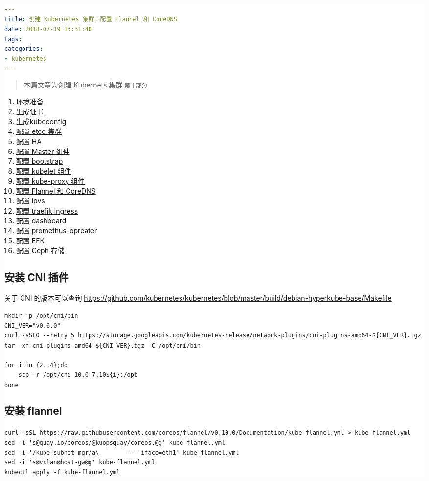 ```yaml
---
title: 创建 Kubernetes 集群：配置 Flannel 和 CoreDNS
date: 2018-07-19 13:31:40
tags:
categories:
- kubernetes
---
```


> 本篇文章为创建 Kubernets 集群 `第十部分`
1.  [环境准备](https://kuops.com/2018/07/19/deploy-kubernets-ha-01/)
2.  [生成证书](https://kuops.com/2018/07/19/deploy-kubernets-ha-02/)
3.  [生成kubeconfig](https://kuops.com/2018/07/19/deploy-kubernets-ha-03/)
4.  [配置 etcd 集群](https://kuops.com/2018/07/19/deploy-kubernets-ha-04/)
5.  [配置 HA](https://kuops.com/2018/07/19/deploy-kubernets-ha-05/)
6.  [配置 Master 组件](https://kuops.com/2018/07/19/deploy-kubernets-ha-06/)
7.  [配置 bootstrap](https://kuops.com/2018/07/19/deploy-kubernets-ha-07/)
8.  [配置 kubelet 组件](https://kuops.com/2018/07/19/deploy-kubernets-ha-08/)
9.  [配置 kube-proxy 组件](https://kuops.com/2018/07/19/deploy-kubernets-ha-09/)
10.  [配置 Flannel 和 CoreDNS](https://kuops.com/2018/07/19/deploy-kubernets-ha-10/)
11.  [配置 ipvs](https://kuops.com/2018/07/19/deploy-kubernets-ha-11/)
12.  [配置 traefik ingress](https://kuops.com/2018/07/19/deploy-kubernets-ha-12/)
13.  [配置 dashboard](https://kuops.com/2018/07/19/deploy-kubernets-ha-13/)
14.  [配置 promethus-opreater](https://kuops.com/2018/07/19/deploy-kubernets-ha-14/)
15.  [配置 EFK](https://kuops.com/2018/07/19/deploy-kubernets-ha-15/)
16.  [配置 Ceph 存储](https://kuops.com/2018/07/19/deploy-kubernets-ha-16/)

## 安装 CNI 插件

关于 CNI 的版本可以查询 https://github.com/kubernetes/kubernetes/blob/master/build/debian-hyperkube-base/Makefile

```
mkdir -p /opt/cni/bin
CNI_VER="v0.6.0"
curl -sSLO --retry 5 https://storage.googleapis.com/kubernetes-release/network-plugins/cni-plugins-amd64-${CNI_VER}.tgz
tar -xf cni-plugins-amd64-${CNI_VER}.tgz -C /opt/cni/bin

for i in {2..4};do
    scp -r /opt/cni 10.0.7.10${i}:/opt
done
```

## 安装 flannel

```
curl -sSL https://raw.githubusercontent.com/coreos/flannel/v0.10.0/Documentation/kube-flannel.yml > kube-flannel.yml
sed -i 's@quay.io/coreos/@kuopsquay/coreos.@g' kube-flannel.yml
sed -i '/kube-subnet-mgr/a\        - --iface=eth1' kube-flannel.yml
sed -i 's@vxlan@host-gw@g' kube-flannel.yml
kubectl apply -f kube-flannel.yml
```
